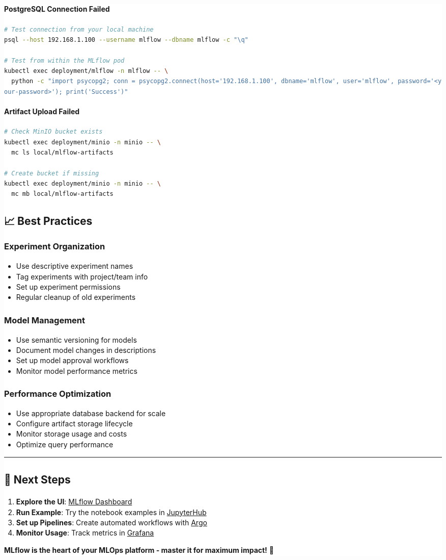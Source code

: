 #### **PostgreSQL Connection Failed**
```bash
# Test connection from your local machine
psql --host 192.168.1.100 --username mlflow --dbname mlflow -c "\q"

# Test from within the MLflow pod
kubectl exec deployment/mlflow -n mlflow -- \
  python -c "import psycopg2; conn = psycopg2.connect(host='192.168.1.100', dbname='mlflow', user='mlflow', password='<your-password>'); print('Success')"
```

#### **Artifact Upload Failed**
```bash
# Check MinIO bucket exists
kubectl exec deployment/minio -n minio -- \
  mc ls local/mlflow-artifacts

# Create bucket if missing
kubectl exec deployment/minio -n minio -- \
  mc mb local/mlflow-artifacts
```

## 📈 **Best Practices**

### **Experiment Organization**
- Use descriptive experiment names
- Tag experiments with project/team info
- Set up experiment permissions
- Regular cleanup of old experiments

### **Model Management**
- Use semantic versioning for models
- Document model changes in descriptions
- Set up model approval workflows
- Monitor model performance metrics

### **Performance Optimization**
- Use appropriate database backend for scale
- Configure artifact storage lifecycle
- Monitor storage usage and costs
- Optimize query performance

---

## 🎯 **Next Steps**

1. **Explore the UI**: [MLflow Dashboard](http://192.168.1.85:30800)
2. **Run Example**: Try the notebook examples in [JupyterHub](http://192.168.1.85:30888)
3. **Set up Pipelines**: Create automated workflows with [Argo](http://192.168.1.85:32746)
4. **Monitor Usage**: Track metrics in [Grafana](http://192.168.1.85:30300)

**MLflow is the heart of your MLOps platform - master it for maximum impact!** 🎯
